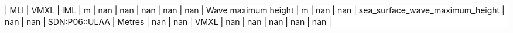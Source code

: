 | MLI          | VMXL     | IML          | m                                                                                                                    | nan              | nan                                                                                                                                                                                |                  nan | nan                                                  | nan              | Wave maximum height                                                                                                                                              | m                        | nan                                                   | nan     | sea_surface_wave_maximum_height                                                                                                   | nan                 | nan                                                                                                                                                              | SDN:P06::ULAA | Metres                                     | nan                                                                                                                                                                                                                              |          nan | VMXL              | nan                         | nan                                                                                                          | nan                     | nan                              | nan                                |
